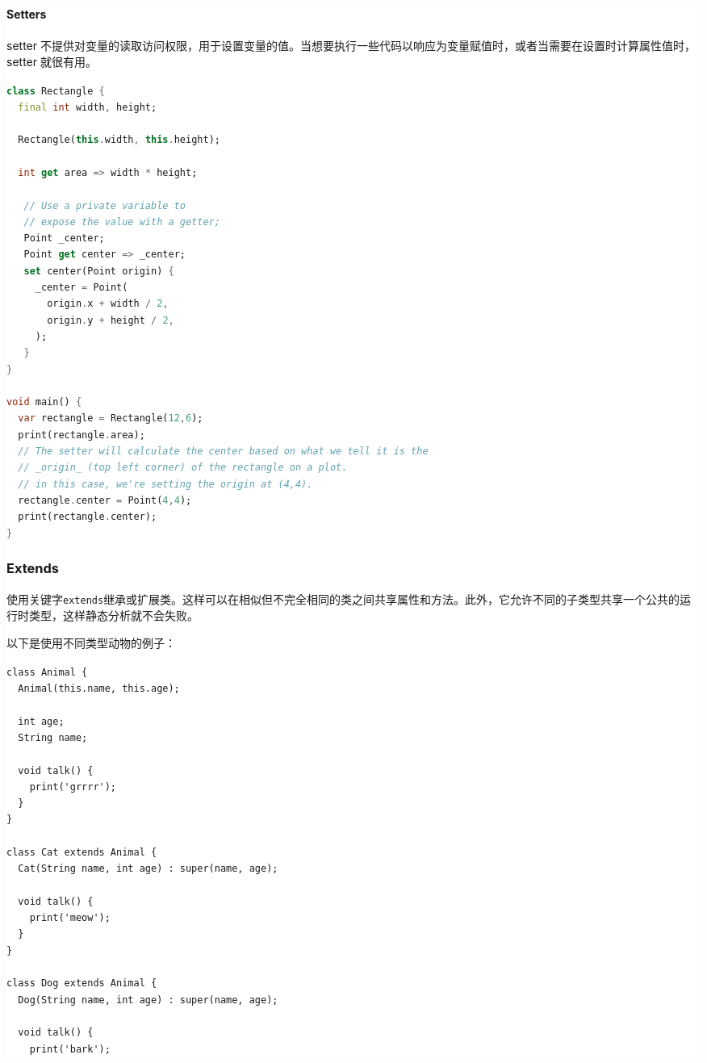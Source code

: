 #### Setters

setter 不提供对变量的读取访问权限，用于设置变量的值。当想要执行一些代码以响应为变量赋值时，或者当需要在设置时计算属性值时，setter 就很有用。

```dart
class Rectangle {
  final int width, height;

  Rectangle(this.width, this.height);

  int get area => width * height;

   // Use a private variable to
   // expose the value with a getter;
   Point _center;
   Point get center => _center;
   set center(Point origin) {
     _center = Point(
       origin.x + width / 2,
       origin.y + height / 2,
     );
   }
}

void main() {
  var rectangle = Rectangle(12,6);
  print(rectangle.area);
  // The setter will calculate the center based on what we tell it is the
  // _origin_ (top left corner) of the rectangle on a plot.
  // in this case, we're setting the origin at (4,4).
  rectangle.center = Point(4,4);
  print(rectangle.center);
}
```

### Extends

使用关键字`extends`继承或扩展类。这样可以在相似但不完全相同的类之间共享属性和方法。此外，它允许不同的子类型共享一个公共的运行时类型，这样静态分析就不会失败。

以下是使用不同类型动物的例子：

```
class Animal {
  Animal(this.name, this.age);

  int age;
  String name;

  void talk() {
    print('grrrr');
  }
}

class Cat extends Animal {
  Cat(String name, int age) : super(name, age);

  void talk() {
    print('meow');
  }
}

class Dog extends Animal {
  Dog(String name, int age) : super(name, age);

  void talk() {
    print('bark');
```